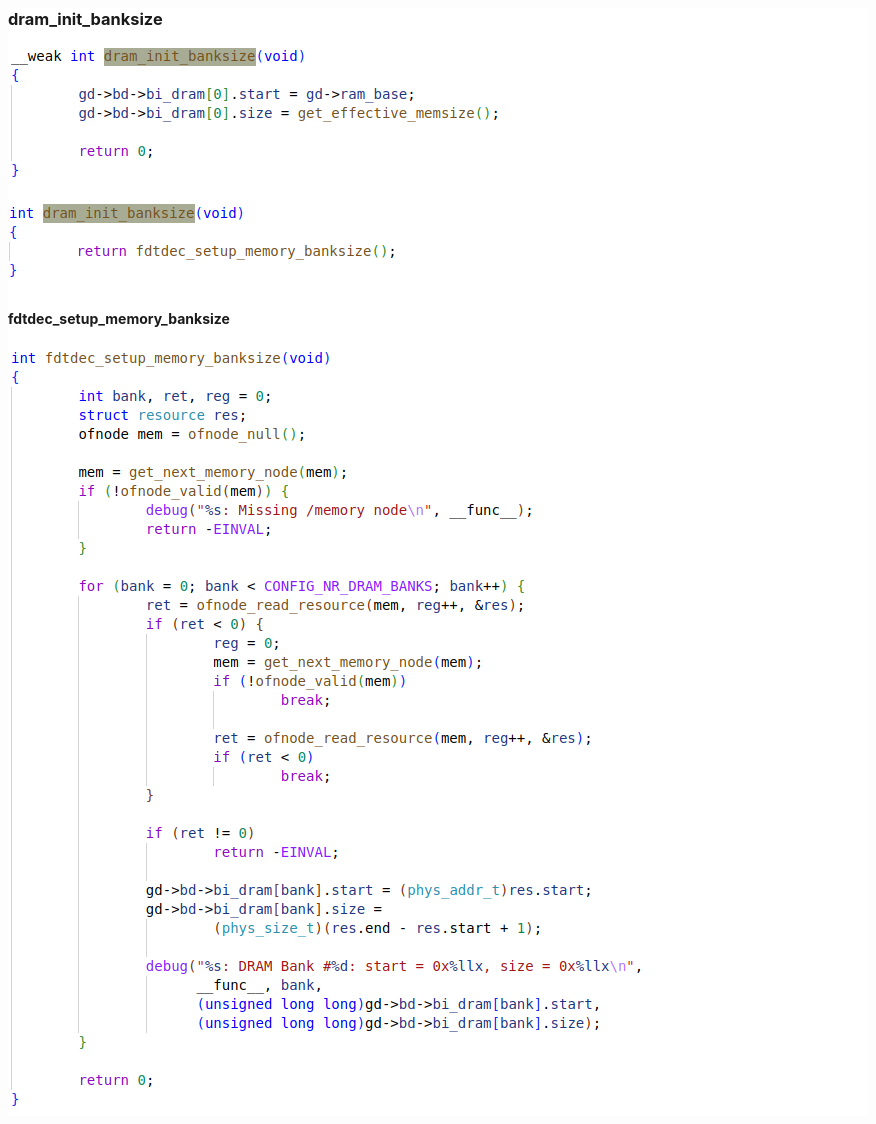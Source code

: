 

### dram_init_banksize

![image-20250110174540659](./.57_uboot/image-20250110174540659.png)



![image-20250110174523133](./.57_uboot/image-20250110174523133.png)

#### fdtdec_setup_memory_banksize

![image-20250113093239542](./.57_uboot/image-20250113093239542.png)
